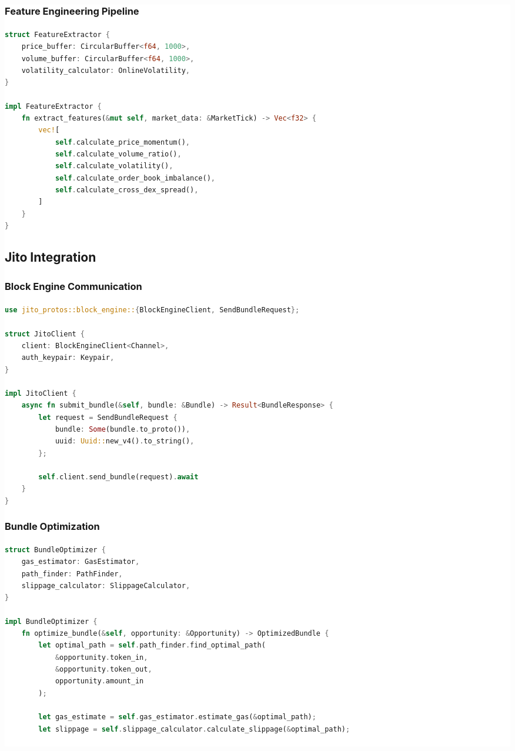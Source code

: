 ### Feature Engineering Pipeline
```rust
struct FeatureExtractor {
    price_buffer: CircularBuffer<f64, 1000>,
    volume_buffer: CircularBuffer<f64, 1000>,
    volatility_calculator: OnlineVolatility,
}

impl FeatureExtractor {
    fn extract_features(&mut self, market_data: &MarketTick) -> Vec<f32> {
        vec![
            self.calculate_price_momentum(),
            self.calculate_volume_ratio(),
            self.calculate_volatility(),
            self.calculate_order_book_imbalance(),
            self.calculate_cross_dex_spread(),
        ]
    }
}
```

## Jito Integration

### Block Engine Communication
```rust
use jito_protos::block_engine::{BlockEngineClient, SendBundleRequest};

struct JitoClient {
    client: BlockEngineClient<Channel>,
    auth_keypair: Keypair,
}

impl JitoClient {
    async fn submit_bundle(&self, bundle: &Bundle) -> Result<BundleResponse> {
        let request = SendBundleRequest {
            bundle: Some(bundle.to_proto()),
            uuid: Uuid::new_v4().to_string(),
        };
        
        self.client.send_bundle(request).await
    }
}
```

### Bundle Optimization
```rust
struct BundleOptimizer {
    gas_estimator: GasEstimator,
    path_finder: PathFinder,
    slippage_calculator: SlippageCalculator,
}

impl BundleOptimizer {
    fn optimize_bundle(&self, opportunity: &Opportunity) -> OptimizedBundle {
        let optimal_path = self.path_finder.find_optimal_path(
            &opportunity.token_in,
            &opportunity.token_out,
            opportunity.amount_in
        );
        
        let gas_estimate = self.gas_estimator.estimate_gas(&optimal_path);
        let slippage = self.slippage_calculator.calculate_slippage(&optimal_path);
        
```